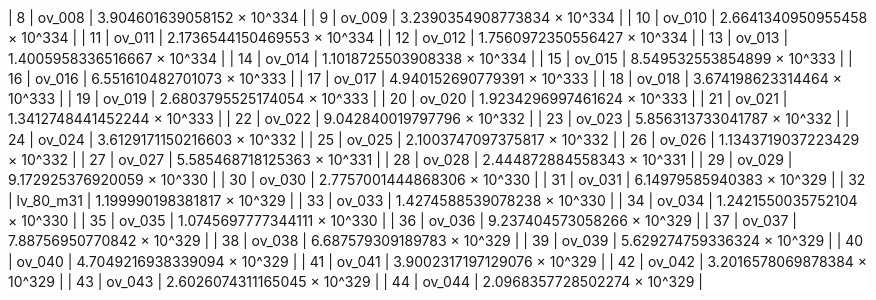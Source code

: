 | 8 | ov_008 | 3.904601639058152 × 10^334 |
| 9 | ov_009 | 3.2390354908773834 × 10^334 |
| 10 | ov_010 | 2.6641340950955458 × 10^334 |
| 11 | ov_011 | 2.1736544150469553 × 10^334 |
| 12 | ov_012 | 1.7560972350556427 × 10^334 |
| 13 | ov_013 | 1.4005958336516667 × 10^334 |
| 14 | ov_014 | 1.1018725503908338 × 10^334 |
| 15 | ov_015 | 8.549532553854899 × 10^333 |
| 16 | ov_016 | 6.551610482701073 × 10^333 |
| 17 | ov_017 | 4.940152690779391 × 10^333 |
| 18 | ov_018 | 3.674198623314464 × 10^333 |
| 19 | ov_019 | 2.6803795525174054 × 10^333 |
| 20 | ov_020 | 1.9234296997461624 × 10^333 |
| 21 | ov_021 | 1.3412748441452244 × 10^333 |
| 22 | ov_022 | 9.042840019797796 × 10^332 |
| 23 | ov_023 | 5.856313733041787 × 10^332 |
| 24 | ov_024 | 3.6129171150216603 × 10^332 |
| 25 | ov_025 | 2.1003747097375817 × 10^332 |
| 26 | ov_026 | 1.1343719037223429 × 10^332 |
| 27 | ov_027 | 5.585468718125363 × 10^331 |
| 28 | ov_028 | 2.444872884558343 × 10^331 |
| 29 | ov_029 | 9.172925376920059 × 10^330 |
| 30 | ov_030 | 2.7757001444868306 × 10^330 |
| 31 | ov_031 | 6.14979585940383 × 10^329 |
| 32 | lv_80_m31 | 1.199990198381817 × 10^329 |
| 33 | ov_033 | 1.4274588539078238 × 10^330 |
| 34 | ov_034 | 1.2421550035752104 × 10^330 |
| 35 | ov_035 | 1.0745697777344111 × 10^330 |
| 36 | ov_036 | 9.237404573058266 × 10^329 |
| 37 | ov_037 | 7.88756950770842 × 10^329 |
| 38 | ov_038 | 6.687579309189783 × 10^329 |
| 39 | ov_039 | 5.629274759336324 × 10^329 |
| 40 | ov_040 | 4.7049216938339094 × 10^329 |
| 41 | ov_041 | 3.9002317197129076 × 10^329 |
| 42 | ov_042 | 3.2016578069878384 × 10^329 |
| 43 | ov_043 | 2.6026074311165045 × 10^329 |
| 44 | ov_044 | 2.0968357728502274 × 10^329 |